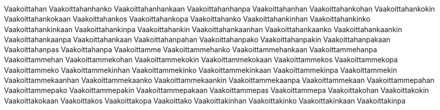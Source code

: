 Vaakoittahan
Vaakoittahanhanko
Vaakoittahanhankaan
Vaakoittahanhanpa
Vaakoittahanhan
Vaakoittahankohan
Vaakoittahankokin
Vaakoittahankokaan
Vaakoittahankos
Vaakoittahankopa
Vaakoittahanko
Vaakoittahankinhan
Vaakoittahankinko
Vaakoittahankinkaan
Vaakoittahankinpa
Vaakoittahankin
Vaakoittahankaanhan
Vaakoittahankaanko
Vaakoittahankaankin
Vaakoittahankaanpa
Vaakoittahankaan
Vaakoittahanpahan
Vaakoittahanpako
Vaakoittahanpakin
Vaakoittahanpakaan
Vaakoittahanpas
Vaakoittahanpa
Vaakoittamme
Vaakoittammehanko
Vaakoittammehankaan
Vaakoittammehanpa
Vaakoittammehan
Vaakoittammekohan
Vaakoittammekokin
Vaakoittammekokaan
Vaakoittammekos
Vaakoittammekopa
Vaakoittammeko
Vaakoittammekinhan
Vaakoittammekinko
Vaakoittammekinkaan
Vaakoittammekinpa
Vaakoittammekin
Vaakoittammekaanhan
Vaakoittammekaanko
Vaakoittammekaankin
Vaakoittammekaanpa
Vaakoittammekaan
Vaakoittammepahan
Vaakoittammepako
Vaakoittammepakin
Vaakoittammepakaan
Vaakoittammepas
Vaakoittammepa
Vaakoittakohan
Vaakoittakokin
Vaakoittakokaan
Vaakoittakos
Vaakoittakopa
Vaakoittako
Vaakoittakinhan
Vaakoittakinko
Vaakoittakinkaan
Vaakoittakinpa